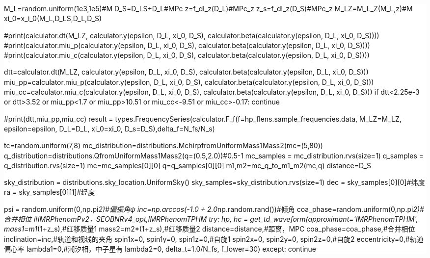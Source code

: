M_L=random.uniform(1e3,1e5)#M
D_S=D_LS+D_L#MPc
z=f_dl_z(D_L)#MPc_z
z_s=f_dl_z(D_S)#MPc_z
M_LZ=M_L_Z(M_L,z)#M
xi_0=x_i_0(M_L,D_LS,D_L,D_S)

#print(calculator.dt(M_LZ, calculator.y(epsilon, D_L, xi_0, D_S), calculator.beta(calculator.y(epsilon, D_L, xi_0, D_S))))
#print(calculator.miu_p(calculator.y(epsilon, D_L, xi_0, D_S), calculator.beta(calculator.y(epsilon, D_L, xi_0, D_S))))
#print(calculator.miu_c(calculator.y(epsilon, D_L, xi_0, D_S), calculator.beta(calculator.y(epsilon, D_L, xi_0, D_S))))

dtt=calculator.dt(M_LZ, calculator.y(epsilon, D_L, xi_0, D_S), calculator.beta(calculator.y(epsilon, D_L, xi_0, D_S)))
miu_pp=calculator.miu_p(calculator.y(epsilon, D_L, xi_0, D_S), calculator.beta(calculator.y(epsilon, D_L, xi_0, D_S)))
miu_cc=calculator.miu_c(calculator.y(epsilon, D_L, xi_0, D_S), calculator.beta(calculator.y(epsilon, D_L, xi_0, D_S)))
if dtt<2.25e-3 or dtt>3.52 or miu_pp<1.7 or miu_pp>10.51 or miu_cc<-9.51 or miu_cc>-0.17:
continue

#print(dtt,miu_pp,miu_cc)
result = types.FrequencySeries(calculator.F_f(f=hp_flens.sample_frequencies.data, M_LZ=M_LZ, epsilon=epsilon, D_L=D_L, xi_0=xi_0, D_s=D_S),delta_f=N_fs/N_s)

tc=random.uniform(7,8)
mc_distribution=distributions.MchirpfromUniformMass1Mass2(mc=(5,80))
q_distribution=distributions.QfromUniformMass1Mass2(q=(0.5,2.0))#0.5-1
mc_samples = mc_distribution.rvs(size=1)
q_samples = q_distribution.rvs(size=1)
mc=mc_samples[0][0]
q=q_samples[0][0]
m1,m2=mc_q_to_m1_m2(mc,q)
distance=D_S

sky_distribution = distributions.sky_location.UniformSky()
sky_samples=sky_distribution.rvs(size=1)
dec = sky_samples[0][0]#纬度
ra = sky_samples[0][1]#经度

psi = random.uniform(0,np.pi*2)#偏振角ψ
inc=np.arccos(-1.0 + 2.0*np.random.rand())#倾角
coa_phase=random.uniform(0,np.pi*2)#合并相位
#IMRPhenomPv2，SEOBNRv4_opt,IMRPhenomTPHM
try:
hp, hc = get_td_waveform(approximant='IMRPhenomTPHM',
mass1=m1*(1+z_s),#红移质量1
mass2=m2*(1+z_s),#红移质量2
distance=distance,#距离，MPC
coa_phase=coa_phase,#合并相位
inclination=inc,#轨道和视线的夹角
spin1x=0,
spin1y=0,
spin1z=0,#自旋1
spin2x=0,
spin2y=0,
spin2z=0,#自旋2
eccentricity=0,#轨道偏心率
lambda1=0,#潮汐相，中子星有
lambda2=0,
delta_t=1.0/N_fs,
f_lower=30)
except:
continue